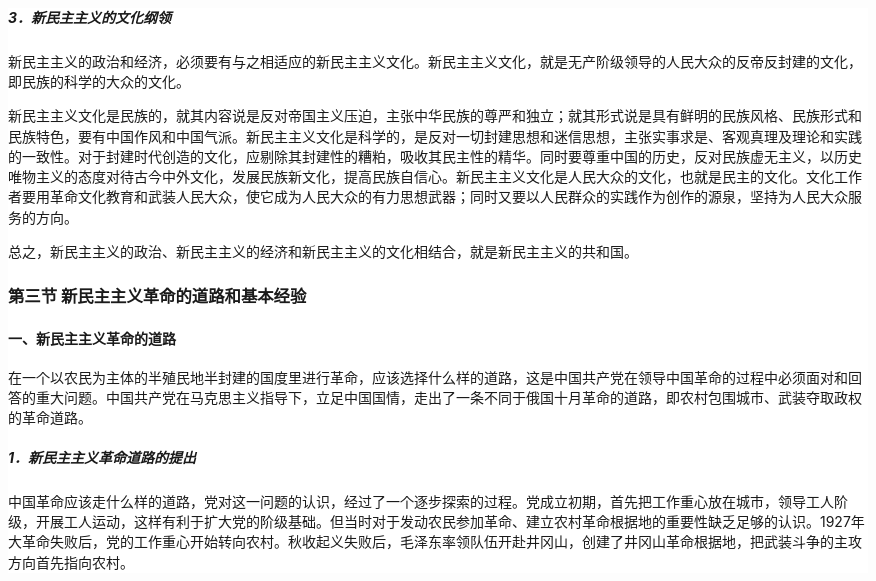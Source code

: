 ##### 3．新民主主义的文化纲领

新民主主义的政治和经济，必须要有与之相适应的新民主主义文化。新民主主义文化，就是无产阶级领导的人民大众的反帝反封建的文化，即民族的科学的大众的文化。

新民主主义文化是民族的，就其内容说是反对帝国主义压迫，主张中华民族的尊严和独立；就其形式说是具有鲜明的民族风格、民族形式和民族特色，要有中国作风和中国气派。新民主主义文化是科学的，是反对一切封建思想和迷信思想，主张实事求是、客观真理及理论和实践的一致性。对于封建时代创造的文化，应剔除其封建性的糟粕，吸收其民主性的精华。同时要尊重中国的历史，反对民族虚无主义，以历史唯物主义的态度对待古今中外文化，发展民族新文化，提高民族自信心。新民主主义文化是人民大众的文化，也就是民主的文化。文化工作者要用革命文化教育和武装人民大众，使它成为人民大众的有力思想武器；同时又要以人民群众的实践作为创作的源泉，坚持为人民大众服务的方向。

总之，新民主主义的政治、新民主主义的经济和新民主主义的文化相结合，就是新民主主义的共和国。

### 第三节  新民主主义革命的道路和基本经验

#### 一、新民主主义革命的道路

在一个以农民为主体的半殖民地半封建的国度里进行革命，应该选择什么样的道路，这是中国共产党在领导中国革命的过程中必须面对和回答的重大问题。中国共产党在马克思主义指导下，立足中国国情，走出了一条不同于俄国十月革命的道路，即农村包围城市、武装夺取政权的革命道路。

##### 1．新民主主义革命道路的提出

中国革命应该走什么样的道路，党对这一问题的认识，经过了一个逐步探索的过程。党成立初期，首先把工作重心放在城市，领导工人阶级，开展工人运动，这样有利于扩大党的阶级基础。但当时对于发动农民参加革命、建立农村革命根据地的重要性缺乏足够的认识。1927年大革命失败后，党的工作重心开始转向农村。秋收起义失败后，毛泽东率领队伍开赴井冈山，创建了井冈山革命根据地，把武装斗争的主攻方向首先指向农村。

